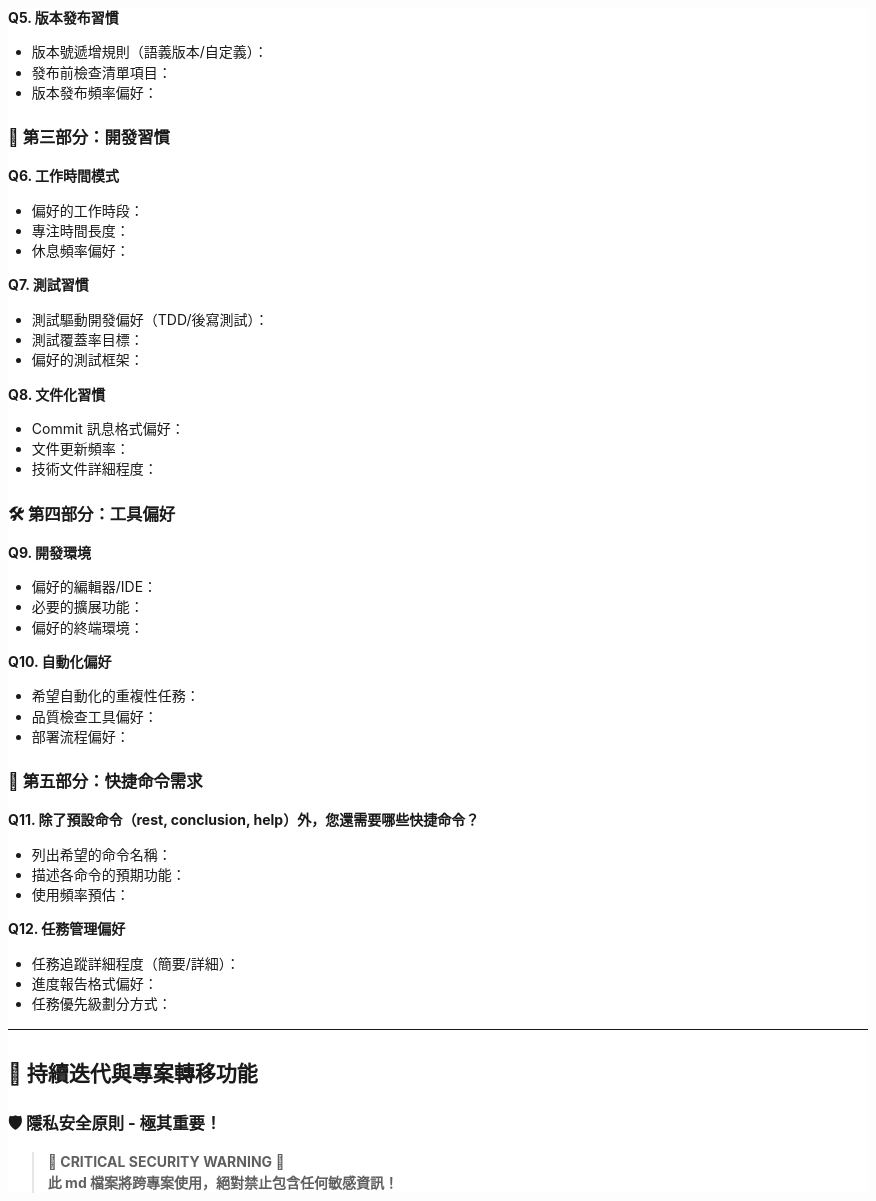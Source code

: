**Q5. 版本發布習慣**
- 版本號遞增規則（語義版本/自定義）：
- 發布前檢查清單項目：
- 版本發布頻率偏好：

### 📝 **第三部分：開發習慣**

**Q6. 工作時間模式**
- 偏好的工作時段：
- 專注時間長度：
- 休息頻率偏好：

**Q7. 測試習慣**
- 測試驅動開發偏好（TDD/後寫測試）：
- 測試覆蓋率目標：
- 偏好的測試框架：

**Q8. 文件化習慣**
- Commit 訊息格式偏好：
- 文件更新頻率：
- 技術文件詳細程度：

### 🛠️ **第四部分：工具偏好**

**Q9. 開發環境**
- 偏好的編輯器/IDE：
- 必要的擴展功能：
- 偏好的終端環境：

**Q10. 自動化偏好**
- 希望自動化的重複性任務：
- 品質檢查工具偏好：
- 部署流程偏好：

### 🚀 **第五部分：快捷命令需求**

**Q11. 除了預設命令（rest, conclusion, help）外，您還需要哪些快捷命令？**
- 列出希望的命令名稱：
- 描述各命令的預期功能：
- 使用頻率預估：

**Q12. 任務管理偏好**
- 任務追蹤詳細程度（簡要/詳細）：
- 進度報告格式偏好：
- 任務優先級劃分方式：

---

## 🔄 持續迭代與專案轉移功能

### 🛡️ **隱私安全原則 - 極其重要！**

> **🚨 CRITICAL SECURITY WARNING 🚨**  
> **此 md 檔案將跨專案使用，絕對禁止包含任何敏感資訊！**
